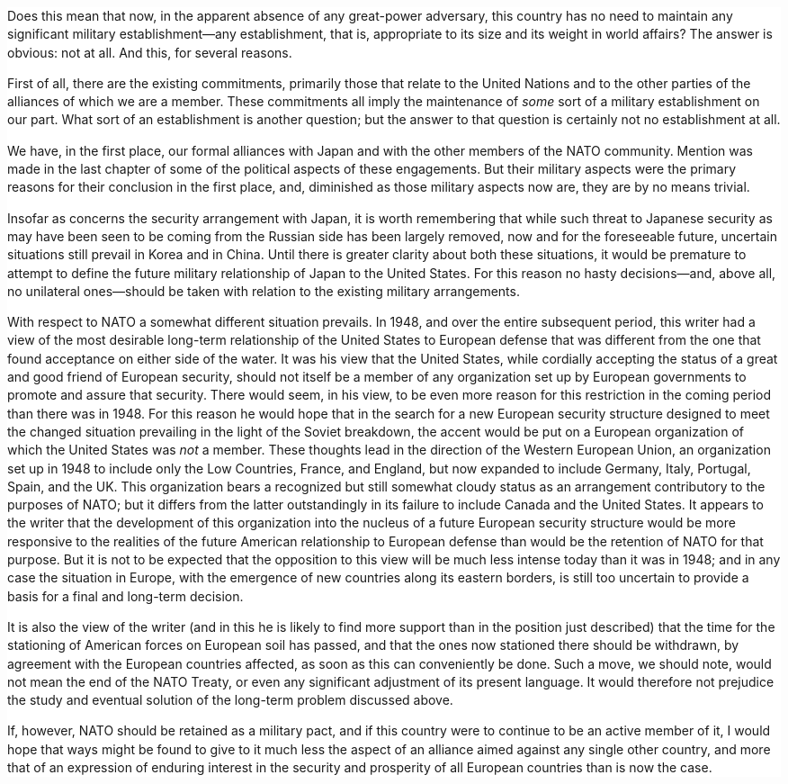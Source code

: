 Does this mean that now, in the apparent absence of any great-power adversary, this country has no need to maintain any significant military establishment—any establishment, that is, appropriate to its size and its weight in world affairs? The answer is obvious: not at all. And this, for several reasons.

First of all, there are the existing commitments, primarily those that relate to the United Nations and to the other parties of the alliances of which we are a member. These commitments all imply the maintenance of *some* sort of a military establishment on our part. What sort of an establishment is another question; but the answer to that question is certainly not no establishment at all.

We have, in the first place, our formal alliances with Japan and with the other members of the NATO community. Mention was made in the last chapter of some of the political aspects of these engagements. But their military aspects were the primary reasons for their conclusion in the first place, and, diminished as those military aspects now are, they are by no means trivial.

Insofar as concerns the security arrangement with Japan, it is worth remembering that while such threat to Japanese security as may have been seen to be coming from the Russian side has been largely removed, now and for the foreseeable future, uncertain situations still prevail in Korea and in China. Until there is greater clarity about both these situations, it would be premature to attempt to define the future military relationship of Japan to the United States. For this reason no hasty decisions—and, above all, no unilateral ones—should be taken with relation to the existing military arrangements.

With respect to NATO a somewhat different situation prevails. In 1948, and over the entire subsequent period, this writer had a view of the most desirable long-term relationship of the United States to European defense that was different from the one that found acceptance on either side of the water. It was his view that the United States, while cordially accepting the status of a great and good friend of European security, should not itself be a member of any organization set up by European governments to promote and assure that security. There would seem, in his view, to be even more reason for this restriction in the coming period than there was in 1948. For this reason he would hope that in the search for a new European security structure designed to meet the changed situation prevailing in the light of the Soviet breakdown, the accent would be put on a European organization of which the United States was *not* a member. These thoughts lead in the direction of the Western European Union, an organization set up in 1948 to include only the Low Countries, France, and England, but now expanded to include Germany, Italy, Portugal, Spain, and the UK. This organization bears a recognized but still somewhat cloudy status as an arrangement contributory to the purposes of NATO; but it differs from the latter outstandingly in its failure to include Canada and the United States. It appears to the writer that the development of this organization into the nucleus of a future European security structure would be more responsive to the realities of the future American relationship to European defense than would be the retention of NATO for that purpose. But it is not to be expected that the opposition to this view will be much less intense today than it was in 1948; and in any case the situation in Europe, with the emergence of new countries along its eastern borders, is still too uncertain to provide a basis for a final and long-term decision.

It is also the view of the writer \(and in this he is likely to find more support than in the position just described\) that the time for the stationing of American forces on European soil has passed, and that the ones now stationed there should be withdrawn, by agreement with the European countries affected, as soon as this can conveniently be done. Such a move, we should note, would not mean the end of the NATO Treaty, or even any significant adjustment of its present language. It would therefore not prejudice the study and eventual solution of the long-term problem discussed above.

If, however, NATO should be retained as a military pact, and if this country were to continue to be an active member of it, I would hope that ways might be found to give to it much less the aspect of an alliance aimed against any single other country, and more that of an expression of enduring interest in the security and prosperity of all European countries than is now the case.
